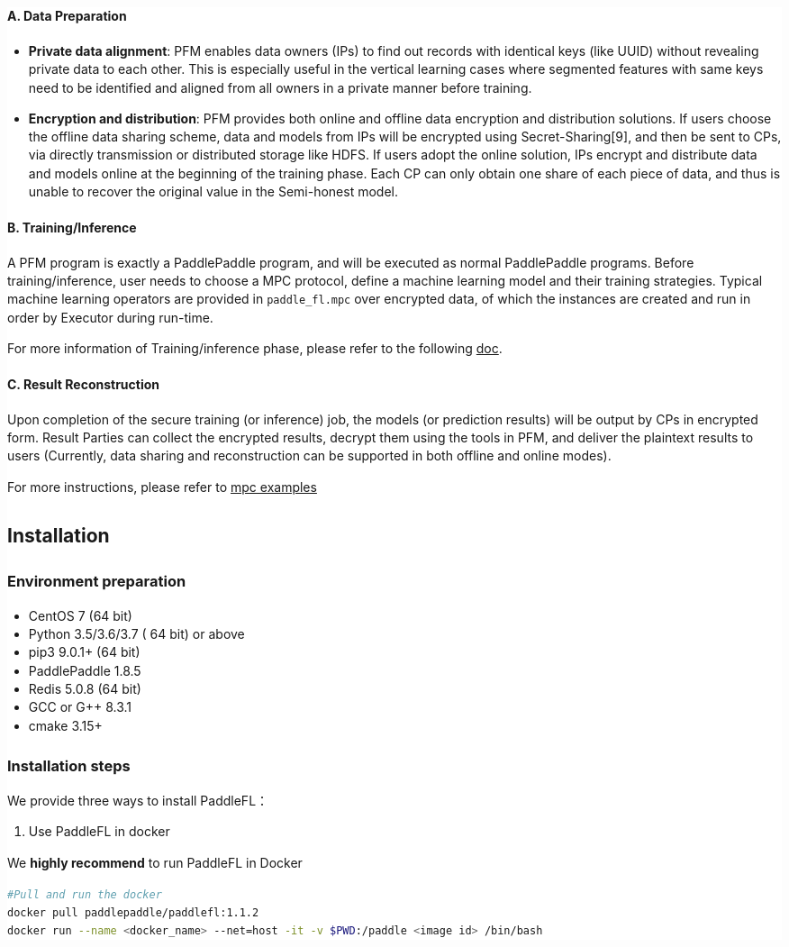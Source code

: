 #### A. Data Preparation

- **Private data alignment**: PFM enables data owners (IPs) to find out records with identical keys (like UUID) without revealing private data to each other. This is especially useful in the vertical learning cases where segmented features with same keys need to be identified and aligned from all owners in a private manner before training.

- **Encryption and distribution**: PFM provides both online and offline data encryption and distribution solutions. If users choose the offline data sharing scheme, data and models from IPs will be encrypted using Secret-Sharing[9], and then be sent to CPs, via directly transmission or distributed storage like HDFS. If users adopt the online solution, IPs encrypt and distribute data and models online at the beginning of the training phase. Each CP can only obtain one share of each piece of data, and thus is unable to recover the original value in the Semi-honest model.

#### B. Training/Inference

A PFM program is exactly a PaddlePaddle program, and will be executed as normal PaddlePaddle programs. Before training/inference, user needs to choose a MPC protocol, define a machine learning model and their training strategies. Typical machine learning operators are provided in `paddle_fl.mpc` over encrypted data, of which the instances are created and run in order by Executor during run-time.

For more information of Training/inference phase, please refer to the following [doc](./docs/source/md/mpc_train.md).

#### C. Result Reconstruction

Upon completion of the secure training (or inference) job, the models (or prediction results) will be output by CPs in encrypted form. Result Parties can collect the encrypted results, decrypt them using the tools in PFM, and deliver the plaintext results to users (Currently, data sharing and reconstruction can be supported in both offline and online modes).

For more instructions, please refer to [mpc examples](./python/paddle_fl/mpc/examples)


## Installation

### Environment preparation

* CentOS 7 (64 bit)
* Python 3.5/3.6/3.7 ( 64 bit) or above
* pip3 9.0.1+ (64 bit)
* PaddlePaddle 1.8.5 
* Redis 5.0.8 (64 bit)
* GCC or G++ 8.3.1
* cmake 3.15+

### Installation steps

We provide three ways to install PaddleFL：

1. Use PaddleFL in docker

We **highly recommend** to run PaddleFL in Docker

```sh
#Pull and run the docker
docker pull paddlepaddle/paddlefl:1.1.2
docker run --name <docker_name> --net=host -it -v $PWD:/paddle <image id> /bin/bash

```
